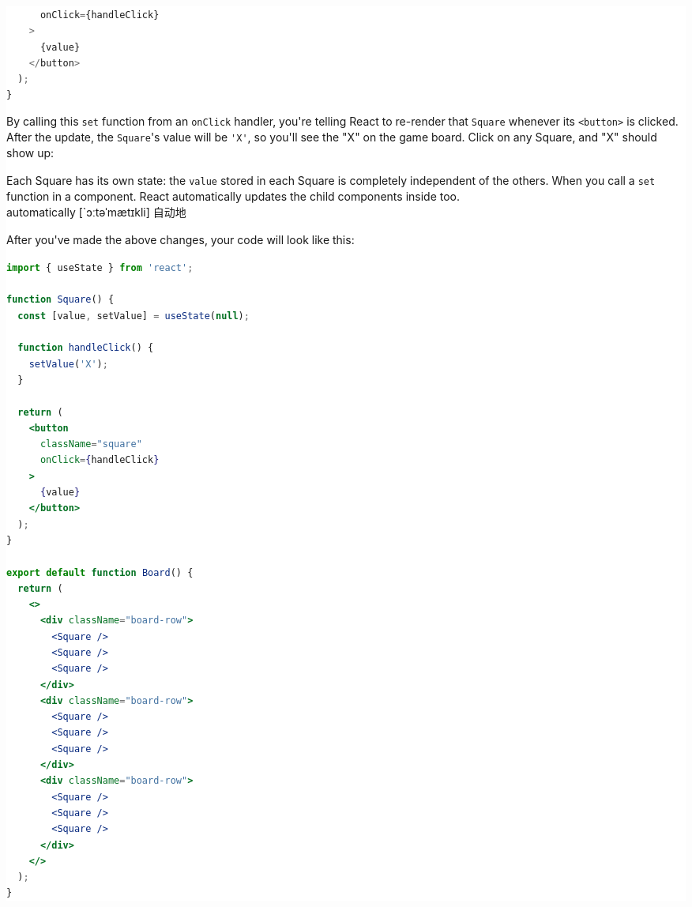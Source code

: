 ```jsx
      onClick={handleClick}
    >
      {value}
    </button>
  );
}
```
By calling this `set` function from an `onClick` handler, you're telling React to re-render that `Square` whenever its `<button>` is clicked. After the update, the `Square`'s value will be `'X'`, so you'll see the "X" on the game board. Click on any Square, and "X" should show up:

Each Square has its own state: the `value` stored in each Square is completely independent of the others. When you call a `set` function in a component. React automatically updates the child components inside too.\
automatically [`ɔːtəˈmætɪkli] 自动地

After you've made the above changes, your code will look like this:
```jsx
import { useState } from 'react';

function Square() {
  const [value, setValue] = useState(null);

  function handleClick() {
    setValue('X');
  }

  return (
    <button
      className="square"
      onClick={handleClick}
    >
      {value}
    </button>
  );
}

export default function Board() {
  return (
    <>
      <div className="board-row">
        <Square />
        <Square />
        <Square />
      </div>
      <div className="board-row">
        <Square />
        <Square />
        <Square />
      </div>
      <div className="board-row">
        <Square />
        <Square />
        <Square />
      </div>
    </>
  );
}
```
